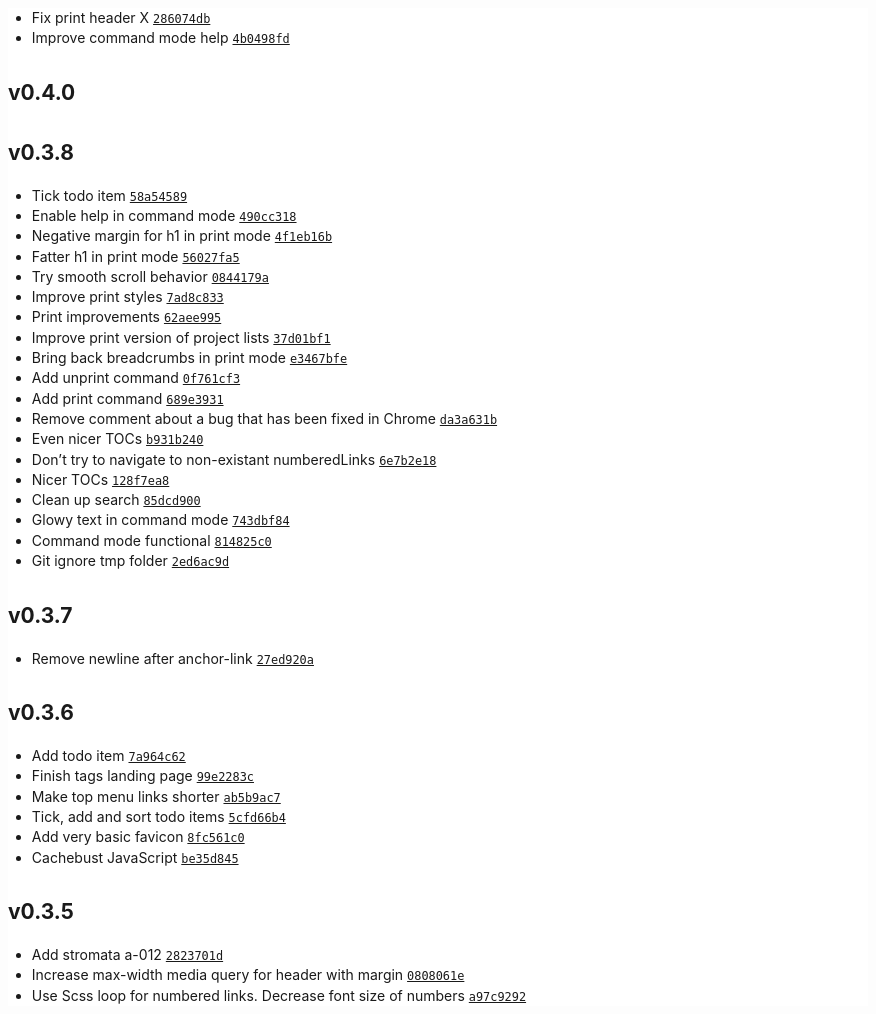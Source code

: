 - Fix print header X [`286074db`](../../commit/286074db622a35e7a8d8f5813f9122042c5b6607)
- Improve command mode help [`4b0498fd`](../../commit/4b0498fdac042e3c4c56d186223bb6fdcdcb4a9d)

## v0.4.0



## v0.3.8

- Tick todo item [`58a54589`](../../commit/58a545899d4c1ff64f0cf179de6b2fd3c7460ea0)
- Enable help in command mode [`490cc318`](../../commit/490cc318b3f29e3fa14ebb9584bd236188856363)
- Negative margin for h1 in print mode [`4f1eb16b`](../../commit/4f1eb16bf36fafbfd1f7538a67597493c358c7fb)
- Fatter h1 in print mode [`56027fa5`](../../commit/56027fa561185cfe204e8e3a34ca8f9e12b46a8f)
- Try smooth scroll behavior [`0844179a`](../../commit/0844179aece9ac340fd3c3371326bcce5cdca47c)
- Improve print styles [`7ad8c833`](../../commit/7ad8c8337686722709367cb50e505072ead0061c)
- Print improvements [`62aee995`](../../commit/62aee99587f4d34b90760d6b0cc57a46f9bb4468)
- Improve print version of project lists [`37d01bf1`](../../commit/37d01bf1d8420409e515971803cfa647c51cb586)
- Bring back breadcrumbs in print mode [`e3467bfe`](../../commit/e3467bfe707317867a509b5d00d2093626e2e665)
- Add unprint command [`0f761cf3`](../../commit/0f761cf3a7ff69ffe5df9cc0bcb3e641b2aad95b)
- Add print command [`689e3931`](../../commit/689e3931056906dd657a9dbd90c559552dbb212f)
- Remove comment about a bug that has been fixed in Chrome [`da3a631b`](../../commit/da3a631b4bd6f6172928b19fe59bbe57cfa854c0)
- Even nicer TOCs [`b931b240`](../../commit/b931b240e42541f8066a118f722b01785daa0308)
- Don’t try to navigate to non-existant numberedLinks [`6e7b2e18`](../../commit/6e7b2e1811b54cf328f8899a69380fd5509daf11)
- Nicer TOCs [`128f7ea8`](../../commit/128f7ea8b776d653e4103abcc89f27073bc373da)
- Clean up search [`85dcd900`](../../commit/85dcd900838b32c23e5643ccc79019b29ee42816)
- Glowy text in command mode [`743dbf84`](../../commit/743dbf841fa290695eea488e1e9e8b994485aab4)
- Command mode functional [`814825c0`](../../commit/814825c0ee551f3ecf4d2778eaed20a6cf035467)
- Git ignore tmp folder [`2ed6ac9d`](../../commit/2ed6ac9d1b1556b60ef9be515b107771482e7117)

## v0.3.7

- Remove newline after anchor-link [`27ed920a`](../../commit/27ed920a59da114a0f1785e0fe8373f6c384757e)

## v0.3.6

- Add todo item [`7a964c62`](../../commit/7a964c62c452f15dfeb97762431ad00a47055ee9)
- Finish tags landing page [`99e2283c`](../../commit/99e2283cde0f9ab6084ba263f0f786732eb3d3a5)
- Make top menu links shorter [`ab5b9ac7`](../../commit/ab5b9ac74b59813057e38ab3590fafdfa9ae8293)
- Tick, add and sort todo items [`5cfd66b4`](../../commit/5cfd66b4dc963715237371ffb77bfa06bd709508)
- Add very basic favicon [`8fc561c0`](../../commit/8fc561c0d50bf81cdeb21b1e91a42ba39d9c6acd)
- Cachebust JavaScript [`be35d845`](../../commit/be35d845d440470e0dc6c9721d893fcdbe1706ca)

## v0.3.5

- Add stromata a-012 [`2823701d`](../../commit/2823701dd29f979162299f5d4abad64967005580)
- Increase max-width media query for header with margin [`0808061e`](../../commit/0808061e8755157f94bcc0d45feb1273fb21251c)
- Use Scss loop for numbered links. Decrease font size of numbers [`a97c9292`](../../commit/a97c9292cdf16d5a024bb6d6feafb1efdecd46bf)
